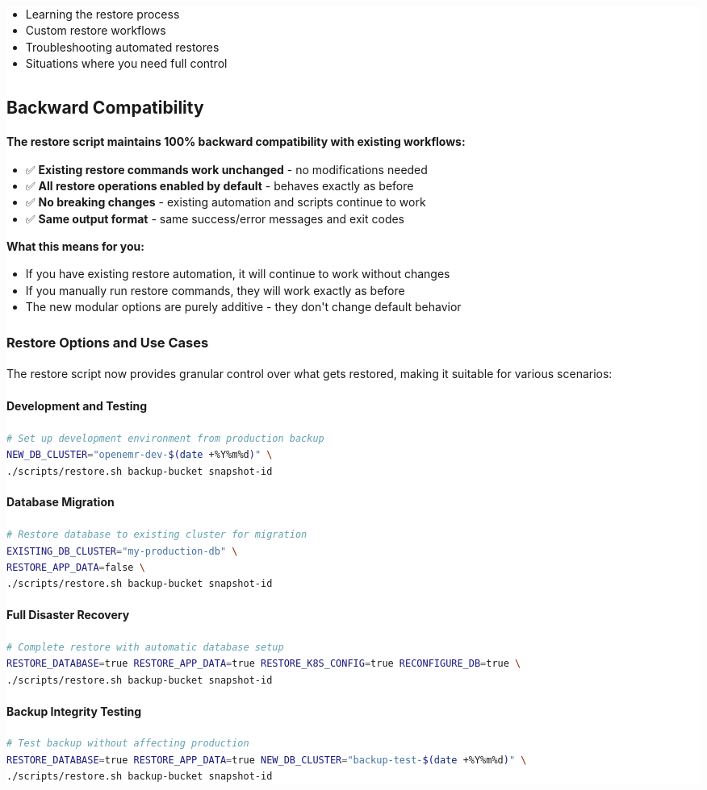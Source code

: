 - Learning the restore process
- Custom restore workflows
- Troubleshooting automated restores
- Situations where you need full control

## Backward Compatibility

**The restore script maintains 100% backward compatibility with existing workflows:**

- ✅ **Existing restore commands work unchanged** - no modifications needed
- ✅ **All restore operations enabled by default** - behaves exactly as before
- ✅ **No breaking changes** - existing automation and scripts continue to work
- ✅ **Same output format** - same success/error messages and exit codes

**What this means for you:**

- If you have existing restore automation, it will continue to work without changes
- If you manually run restore commands, they will work exactly as before
- The new modular options are purely additive - they don't change default behavior

### Restore Options and Use Cases

The restore script now provides granular control over what gets restored, making it suitable for various scenarios:

#### **Development and Testing**

```bash
# Set up development environment from production backup
NEW_DB_CLUSTER="openemr-dev-$(date +%Y%m%d)" \
./scripts/restore.sh backup-bucket snapshot-id
```

#### **Database Migration**

```bash
# Restore database to existing cluster for migration
EXISTING_DB_CLUSTER="my-production-db" \
RESTORE_APP_DATA=false \
./scripts/restore.sh backup-bucket snapshot-id
```

#### **Full Disaster Recovery**

```bash
# Complete restore with automatic database setup
RESTORE_DATABASE=true RESTORE_APP_DATA=true RESTORE_K8S_CONFIG=true RECONFIGURE_DB=true \
./scripts/restore.sh backup-bucket snapshot-id
```

#### **Backup Integrity Testing**

```bash
# Test backup without affecting production
RESTORE_DATABASE=true RESTORE_APP_DATA=true NEW_DB_CLUSTER="backup-test-$(date +%Y%m%d)" \
./scripts/restore.sh backup-bucket snapshot-id
```
